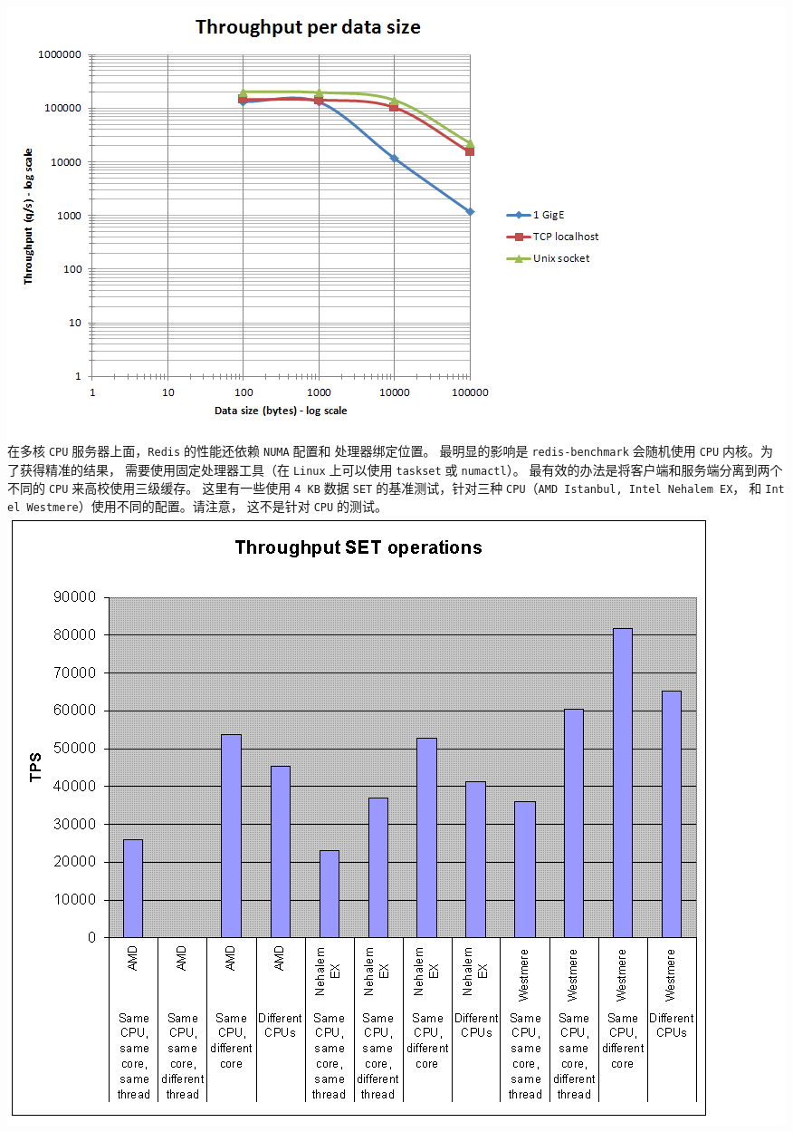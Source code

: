 ![](../../../assets/images/2020-12-02-17-40-48.png)

在多核 `CPU` 服务器上面，`Redis` 的性能还依赖 `NUMA` 配置和 处理器绑定位置。 最明显的影响是 `redis-benchmark` 会随机使用 `CPU` 内核。为了获得精准的结果， 需要使用固定处理器工具（在 `Linux` 上可以使用 `taskset` 或 `numactl`）。 最有效的办法是将客户端和服务端分离到两个不同的 `CPU` 来高校使用三级缓存。 这里有一些使用 `4 KB` 数据 `SET` 的基准测试，针对三种 `CPU`（`AMD Istanbul, Intel Nehalem EX`， 和 `Intel Westmere`）使用不同的配置。请注意， 这不是针对 `CPU` 的测试。
![](../../../assets/images/2020-12-02-17-41-37.png)
